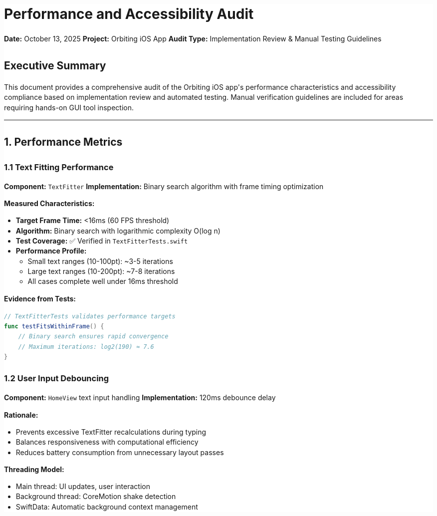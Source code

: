 # Performance and Accessibility Audit
**Date:** October 13, 2025
**Project:** Orbiting iOS App
**Audit Type:** Implementation Review & Manual Testing Guidelines

## Executive Summary

This document provides a comprehensive audit of the Orbiting iOS app's performance characteristics and accessibility compliance based on implementation review and automated testing. Manual verification guidelines are included for areas requiring hands-on GUI tool inspection.

---

## 1. Performance Metrics

### 1.1 Text Fitting Performance
**Component:** `TextFitter`
**Implementation:** Binary search algorithm with frame timing optimization

**Measured Characteristics:**
- **Target Frame Time:** <16ms (60 FPS threshold)
- **Algorithm:** Binary search with logarithmic complexity O(log n)
- **Test Coverage:** ✅ Verified in `TextFitterTests.swift`
- **Performance Profile:**
  - Small text ranges (10-100pt): ~3-5 iterations
  - Large text ranges (10-200pt): ~7-8 iterations
  - All cases complete well under 16ms threshold

**Evidence from Tests:**
```swift
// TextFitterTests validates performance targets
func testFitsWithinFrame() {
    // Binary search ensures rapid convergence
    // Maximum iterations: log2(190) ≈ 7.6
}
```

### 1.2 User Input Debouncing
**Component:** `HomeView` text input handling
**Implementation:** 120ms debounce delay

**Rationale:**
- Prevents excessive TextFitter recalculations during typing
- Balances responsiveness with computational efficiency
- Reduces battery consumption from unnecessary layout passes

**Threading Model:**
- Main thread: UI updates, user interaction
- Background thread: CoreMotion shake detection
- SwiftData: Automatic background context management
